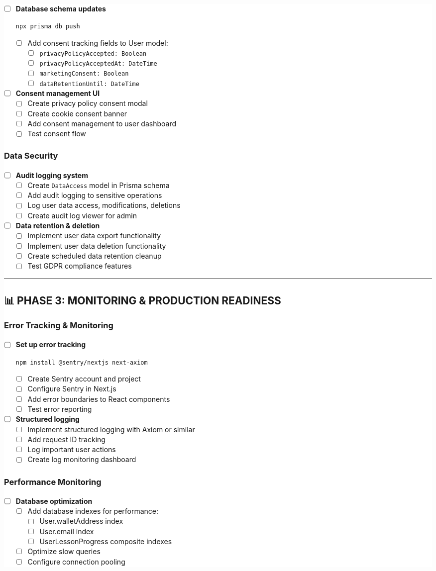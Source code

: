 - [ ] **Database schema updates**
  ```bash
  npx prisma db push
  ```
  - [ ] Add consent tracking fields to User model:
    - [ ] `privacyPolicyAccepted: Boolean`
    - [ ] `privacyPolicyAcceptedAt: DateTime`
    - [ ] `marketingConsent: Boolean`
    - [ ] `dataRetentionUntil: DateTime`

- [ ] **Consent management UI**
  - [ ] Create privacy policy consent modal
  - [ ] Create cookie consent banner
  - [ ] Add consent management to user dashboard
  - [ ] Test consent flow

### Data Security
- [ ] **Audit logging system**
  - [ ] Create `DataAccess` model in Prisma schema
  - [ ] Add audit logging to sensitive operations
  - [ ] Log user data access, modifications, deletions
  - [ ] Create audit log viewer for admin

- [ ] **Data retention & deletion**
  - [ ] Implement user data export functionality
  - [ ] Implement user data deletion functionality
  - [ ] Create scheduled data retention cleanup
  - [ ] Test GDPR compliance features

---

## 📊 PHASE 3: MONITORING & PRODUCTION READINESS

### Error Tracking & Monitoring
- [ ] **Set up error tracking**
  ```bash
  npm install @sentry/nextjs next-axiom
  ```
  - [ ] Create Sentry account and project
  - [ ] Configure Sentry in Next.js
  - [ ] Add error boundaries to React components
  - [ ] Test error reporting

- [ ] **Structured logging**
  - [ ] Implement structured logging with Axiom or similar
  - [ ] Add request ID tracking
  - [ ] Log important user actions
  - [ ] Create log monitoring dashboard

### Performance Monitoring
- [ ] **Database optimization**
  - [ ] Add database indexes for performance:
    - [ ] User.walletAddress index
    - [ ] User.email index
    - [ ] UserLessonProgress composite indexes
  - [ ] Optimize slow queries
  - [ ] Configure connection pooling
